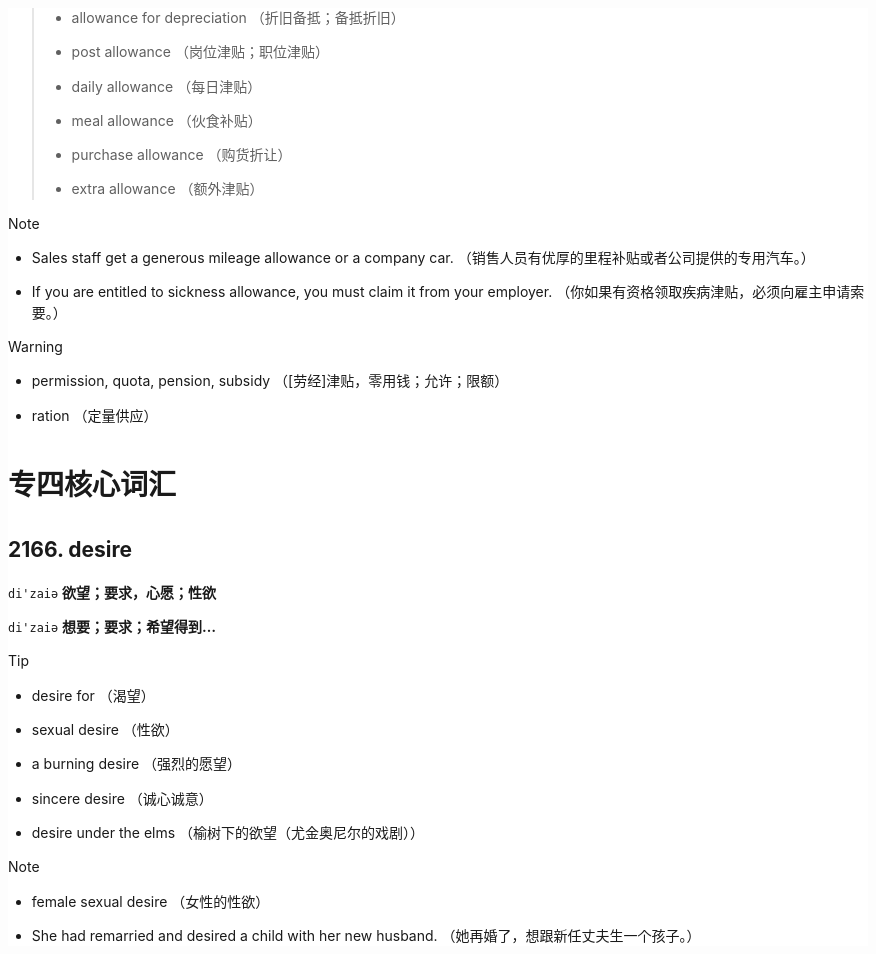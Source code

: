 > - allowance for depreciation （折旧备抵；备抵折旧）
>
> - post allowance （岗位津贴；职位津贴）
>
> - daily allowance （每日津贴）
>
> - meal allowance （伙食补贴）
>
> - purchase allowance （购货折让）
>
> - extra allowance （额外津贴）
>

> [!NOTE]
>
> - Sales staff get a generous mileage allowance or a company car. （销售人员有优厚的里程补贴或者公司提供的专用汽车。）
>
> - If you are entitled to sickness allowance, you must claim it from your employer. （你如果有资格领取疾病津贴，必须向雇主申请索要。）
>

> [!WARNING]
>
> - permission, quota, pension, subsidy （[劳经]津贴，零用钱；允许；限额）
>
> - ration （定量供应）
>

# 专四核心词汇

## 2166. desire

`di'zaiə`  **欲望；要求，心愿；性欲**

`di'zaiə`  **想要；要求；希望得到…**

> [!TIP]
>
> - desire for （渴望）
>
> - sexual desire （性欲）
>
> - a burning desire （强烈的愿望）
>
> - sincere desire （诚心诚意）
>
> - desire under the elms （榆树下的欲望（尤金奥尼尔的戏剧））
>

> [!NOTE]
>
> - female sexual desire （女性的性欲）
>
> - She had remarried and desired a child with her new husband. （她再婚了，想跟新任丈夫生一个孩子。）
>
